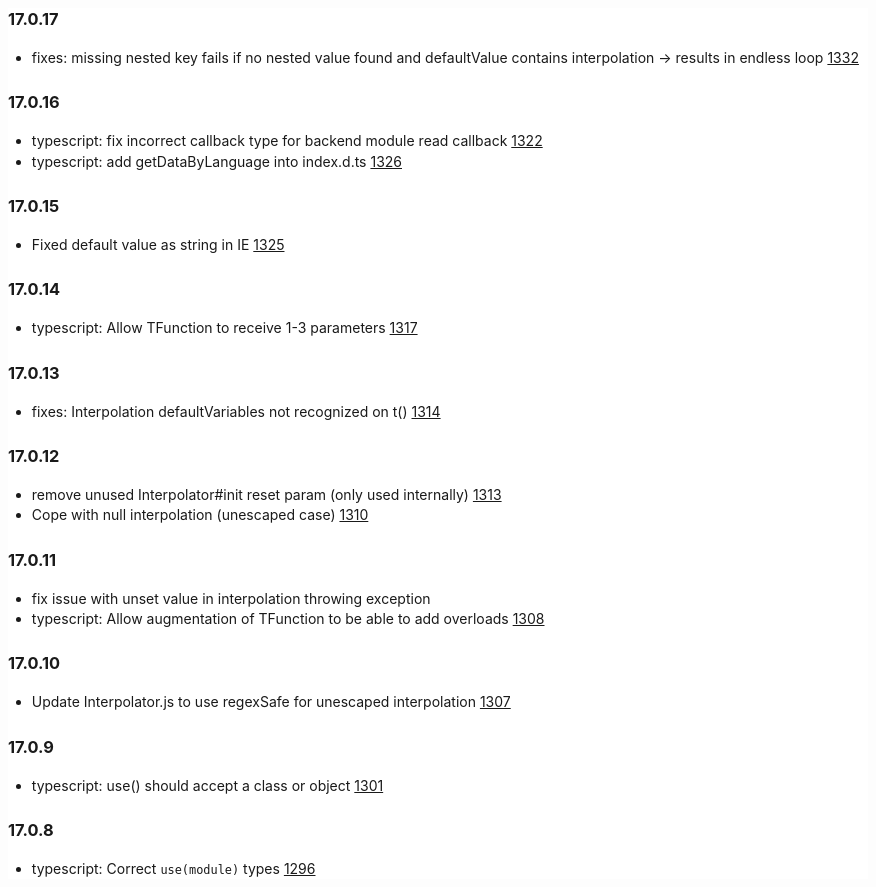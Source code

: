 ### 17.0.17

- fixes: missing nested key fails if no nested value found and defaultValue contains interpolation -> results in endless loop [1332](https://github.com/i18next/i18next/issues/1332)

### 17.0.16

- typescript: fix incorrect callback type for backend module read callback [1322](https://github.com/i18next/i18next/pull/1322)
- typescript: add getDataByLanguage into index.d.ts [1326](https://github.com/i18next/i18next/pull/1326)

### 17.0.15

- Fixed default value as string in IE [1325](https://github.com/i18next/i18next/pull/1325)

### 17.0.14

- typescript: Allow TFunction to receive 1-3 parameters [1317](https://github.com/i18next/i18next/pull/1317)

### 17.0.13

- fixes: Interpolation defaultVariables not recognized on t() [1314](https://github.com/i18next/i18next/issues/1314)

### 17.0.12

- remove unused Interpolator#init reset param (only used internally) [1313](https://github.com/i18next/i18next/pull/1313)
- Cope with null interpolation (unescaped case) [1310](https://github.com/i18next/i18next/pull/1310)

### 17.0.11

- fix issue with unset value in interpolation throwing exception
- typescript: Allow augmentation of TFunction to be able to add overloads [1308](https://github.com/i18next/i18next/pull/1308)

### 17.0.10

- Update Interpolator.js to use regexSafe for unescaped interpolation [1307](https://github.com/i18next/i18next/pull/1307)

### 17.0.9

- typescript: use() should accept a class or object [1301](https://github.com/i18next/i18next/pull/1301)

### 17.0.8

- typescript: Correct `use(module)` types [1296](https://github.com/i18next/i18next/pull/1296)
